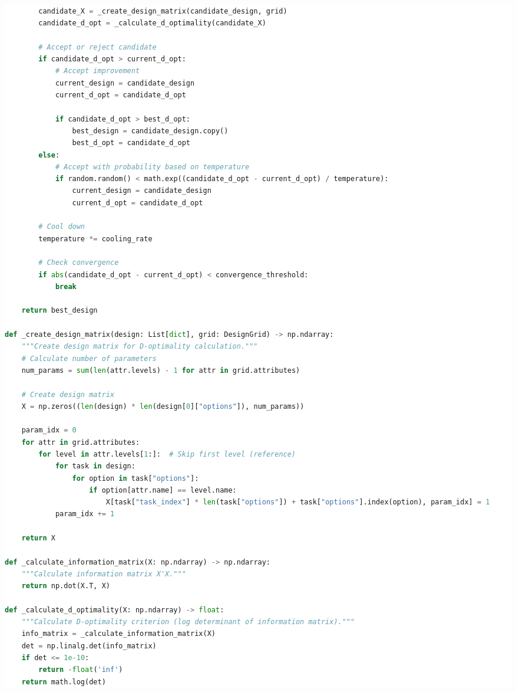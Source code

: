 ```python
        candidate_X = _create_design_matrix(candidate_design, grid)
        candidate_d_opt = _calculate_d_optimality(candidate_X)
        
        # Accept or reject candidate
        if candidate_d_opt > current_d_opt:
            # Accept improvement
            current_design = candidate_design
            current_d_opt = candidate_d_opt
            
            if candidate_d_opt > best_d_opt:
                best_design = candidate_design.copy()
                best_d_opt = candidate_d_opt
        else:
            # Accept with probability based on temperature
            if random.random() < math.exp((candidate_d_opt - current_d_opt) / temperature):
                current_design = candidate_design
                current_d_opt = candidate_d_opt
        
        # Cool down
        temperature *= cooling_rate
        
        # Check convergence
        if abs(candidate_d_opt - current_d_opt) < convergence_threshold:
            break
    
    return best_design

def _create_design_matrix(design: List[dict], grid: DesignGrid) -> np.ndarray:
    """Create design matrix for D-optimality calculation."""
    # Calculate number of parameters
    num_params = sum(len(attr.levels) - 1 for attr in grid.attributes)
    
    # Create design matrix
    X = np.zeros((len(design) * len(design[0]["options"]), num_params))
    
    param_idx = 0
    for attr in grid.attributes:
        for level in attr.levels[1:]:  # Skip first level (reference)
            for task in design:
                for option in task["options"]:
                    if option[attr.name] == level.name:
                        X[task["task_index"] * len(task["options"]) + task["options"].index(option), param_idx] = 1
            param_idx += 1
    
    return X

def _calculate_information_matrix(X: np.ndarray) -> np.ndarray:
    """Calculate information matrix X'X."""
    return np.dot(X.T, X)

def _calculate_d_optimality(X: np.ndarray) -> float:
    """Calculate D-optimality criterion (log determinant of information matrix)."""
    info_matrix = _calculate_information_matrix(X)
    det = np.linalg.det(info_matrix)
    if det <= 1e-10:
        return -float('inf')
    return math.log(det)
```
